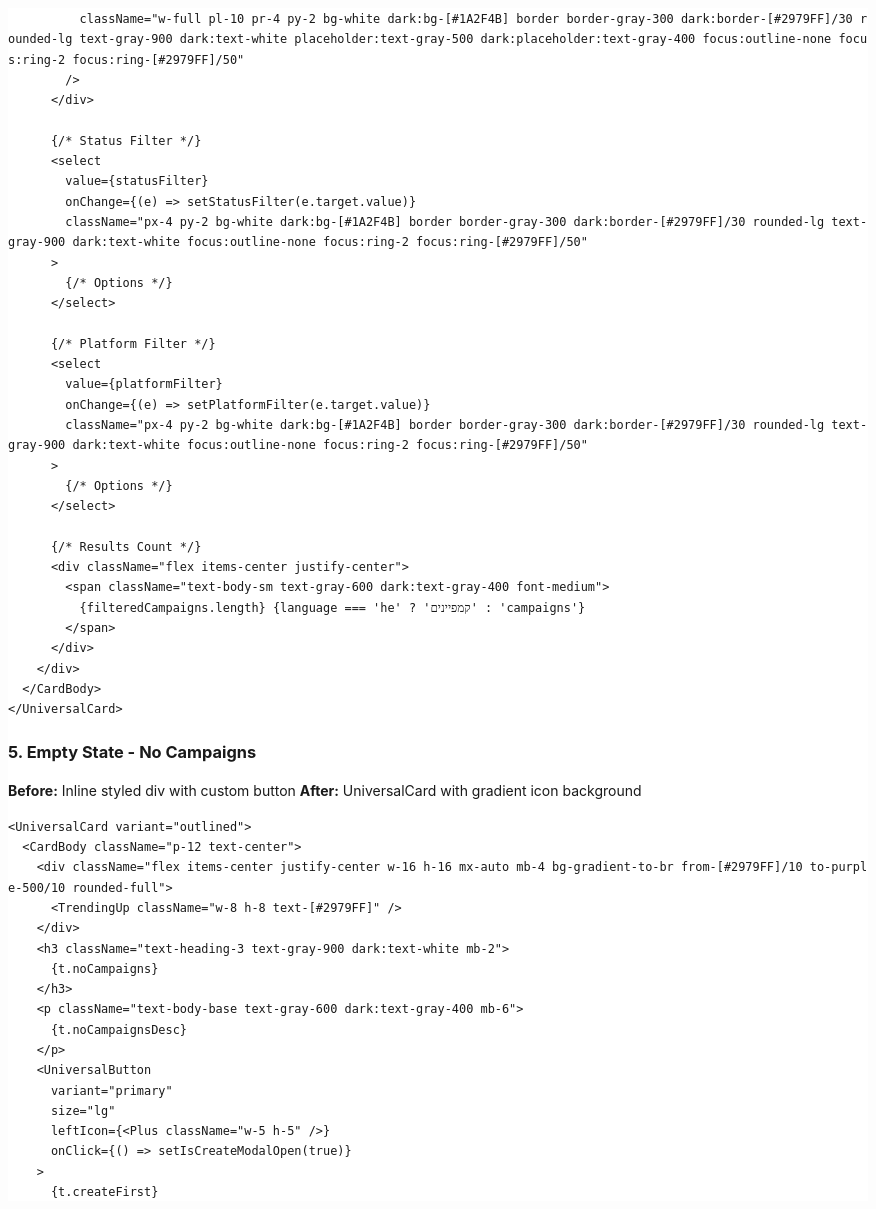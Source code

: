 ```tsx
          className="w-full pl-10 pr-4 py-2 bg-white dark:bg-[#1A2F4B] border border-gray-300 dark:border-[#2979FF]/30 rounded-lg text-gray-900 dark:text-white placeholder:text-gray-500 dark:placeholder:text-gray-400 focus:outline-none focus:ring-2 focus:ring-[#2979FF]/50"
        />
      </div>

      {/* Status Filter */}
      <select
        value={statusFilter}
        onChange={(e) => setStatusFilter(e.target.value)}
        className="px-4 py-2 bg-white dark:bg-[#1A2F4B] border border-gray-300 dark:border-[#2979FF]/30 rounded-lg text-gray-900 dark:text-white focus:outline-none focus:ring-2 focus:ring-[#2979FF]/50"
      >
        {/* Options */}
      </select>

      {/* Platform Filter */}
      <select
        value={platformFilter}
        onChange={(e) => setPlatformFilter(e.target.value)}
        className="px-4 py-2 bg-white dark:bg-[#1A2F4B] border border-gray-300 dark:border-[#2979FF]/30 rounded-lg text-gray-900 dark:text-white focus:outline-none focus:ring-2 focus:ring-[#2979FF]/50"
      >
        {/* Options */}
      </select>

      {/* Results Count */}
      <div className="flex items-center justify-center">
        <span className="text-body-sm text-gray-600 dark:text-gray-400 font-medium">
          {filteredCampaigns.length} {language === 'he' ? 'קמפיינים' : 'campaigns'}
        </span>
      </div>
    </div>
  </CardBody>
</UniversalCard>
```

### 5. Empty State - No Campaigns
**Before:** Inline styled div with custom button
**After:** UniversalCard with gradient icon background

```tsx
<UniversalCard variant="outlined">
  <CardBody className="p-12 text-center">
    <div className="flex items-center justify-center w-16 h-16 mx-auto mb-4 bg-gradient-to-br from-[#2979FF]/10 to-purple-500/10 rounded-full">
      <TrendingUp className="w-8 h-8 text-[#2979FF]" />
    </div>
    <h3 className="text-heading-3 text-gray-900 dark:text-white mb-2">
      {t.noCampaigns}
    </h3>
    <p className="text-body-base text-gray-600 dark:text-gray-400 mb-6">
      {t.noCampaignsDesc}
    </p>
    <UniversalButton
      variant="primary"
      size="lg"
      leftIcon={<Plus className="w-5 h-5" />}
      onClick={() => setIsCreateModalOpen(true)}
    >
      {t.createFirst}
```